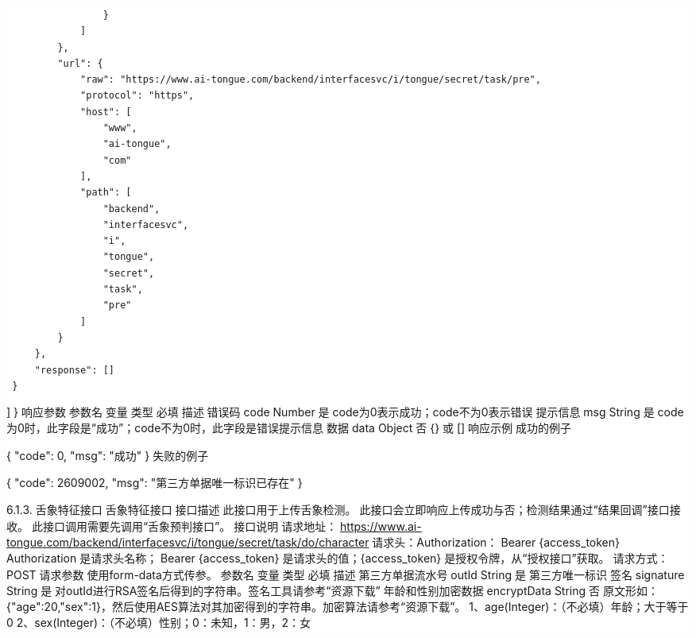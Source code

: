                      }
                 ]
             },
             "url": {
                 "raw": "https://www.ai-tongue.com/backend/interfacesvc/i/tongue/secret/task/pre",
                 "protocol": "https",
                 "host": [
                     "www",
                     "ai-tongue",
                     "com"
                 ],
                 "path": [
                     "backend",
                     "interfacesvc",
                     "i",
                     "tongue",
                     "secret",
                     "task",
                     "pre"
                 ]
             }
         },
         "response": []
     }
 ]
}
响应参数
参数名	变量	类型	必填	描述
错误码	code	Number	是	code为0表示成功；code不为0表示错误
提示信息	msg	String	是	code为0时，此字段是“成功”；code不为0时，此字段是错误提示信息
数据	data	Object	否	{} 或 []
响应示例
成功的例子

{
 "code": 0,
 "msg": "成功"
}
失败的例子

{
 "code": 2609002,
 "msg": "第三方单据唯一标识已存在"
}

6.1.3. 舌象特征接口
舌象特征接口
接口描述
此接口用于上传舌象检测。
此接口会立即响应上传成功与否；检测结果通过“结果回调”接口接收。
此接口调用需要先调用“舌象预判接口”。
接口说明
请求地址： https://www.ai-tongue.com/backend/interfacesvc/i/tongue/secret/task/do/character
请求头：Authorization： Bearer {access_token}
Authorization 是请求头名称；
Bearer {access_token} 是请求头的值；{access_token} 是授权令牌，从“授权接口”获取。
请求方式： POST
请求参数
使用form-data方式传参。
参数名	变量	类型	必填	描述
第三方单据流水号	outId	String	是	第三方唯一标识
签名	signature	String	是	对outId进行RSA签名后得到的字符串。签名工具请参考“资源下载”
年龄和性别加密数据	encryptData	String	否	原文形如：{"age":20,"sex":1}，然后使用AES算法对其加密得到的字符串。加密算法请参考“资源下载”。
1、age(Integer)：（不必填）年龄；大于等于0
2、sex(Integer)：（不必填）性别；0：未知，1：男，2：女